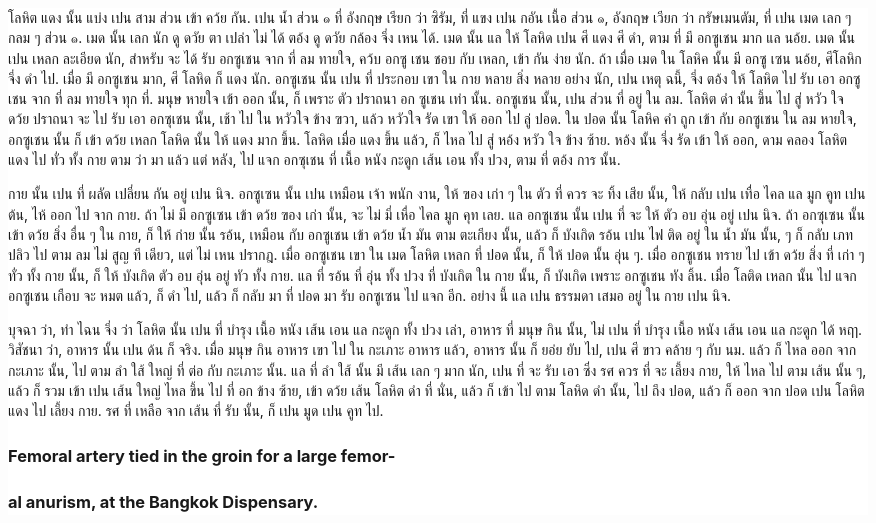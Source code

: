 โลหิต แดง นั้น แบ่ง เปน สาม ส่วน เข้า คว้ย กัน. เปน น้ำ ส่วน ๑ ที่ อังกฤษ เรียก ว่า ซิรัม, ที่ แขง เปน กอัน เนื้อ ส่วน ๑, อังกฤษ เวียก ว่า กรัษเมนตัม, ที่ เปน เมด เลก ๆ กลม ๆ ส่วน ๑. เมด นั้น เลก นัก ดู ดวัย ตา เปล่า ไม่ ได้ ตอ้ง ดู ดวัย กล้อง จึ่ง เหน ได้. เมด นั้น แล ให้ โลหิด เปน ศี แดง ศี ดำ, ตาม ที่ มี อกซูเชน มาก แล นอ้ย. เมด นั้น เปน เหลก ละเอียด นัก, สำหรับ จะ ได้ รับ อกซูเชน จาก ที่ ลม ทายใจ, คว้บ อกซู เชน ชอบ กับ เหลก, เข้า กัน ง่าย นัก. ถ้า เมื่อ เมด ใน โลหิค นั้น มี อกซู เซน นอ้ย, ศีโลหิก จึ่ง ดำ ไป.    เมื่อ มี อกซูเชน มาก, ศี โลหิด ก็ แดง นัก. อกซูเชน นั้น เปน ที่ ประกอบ เขา ใน กาย หลาย สิ่ง หลาย อย่าง นัก, เปน เหตุ ฉนี้,    จึ่ง ตอ้ง ให้ โลหิต ไป รับ เอา อกซูเชน จาก ที่ ลม ทายใจ ทุก ที่. มนุษ หายใจ เข้า ออก นั้น, ก็ เพราะ ตัว ปราถนา อก ซูเชน เท่า นั้น. อกซูเชน นั้น, เปน ส่วน ที่ อยู่ ใน ลม. โลหิต ดำ นั้น ขึ้น ไป สู่ หวัว ใจ ดว้ย ปราถนา จะ ไป รับ เอา อกซุเชน นั้น,     เช้า ไป ใน หวัวใจ ข้าง ฃวา, แล้ว หวัวใจ รัด เขา ให้ ออก ไป ลู่ ปอด.     ใน ปอด นั้น โลหิค คำ ถูก เข้า กับ อกซูเชน ใน ลม หายใจ, อกซูเชน นั้น ก็ เข้า ดว้ย เหลก โลหิด นั้น ให้ แดง มาก ขึ้น. โลหิด เมื่อ แดง ขึ้น แล้ว, ก็ ไหล ไป สู่ หอ้ง หวัว ใจ ข้าง ซ้าย. หอ้ง นั้น จึ่ง รัด เข้า ให้ ออก, ดาม คลอง โลหิต แดง ไป ทั่ว ทั้ง กาย ตาม ว่า มา แล้ว แต่ หลัง, ไป แจก อกซุเชน ที่ เนื้อ หนัง กะดูก เส้น เอน ทั้ง ปวง, ตาม ที่ ตอ้ง การ นั้น. 

กาย นั้น เปน ที่ ผลัด เปลี่ยน กัน อยู่ เปน นิจ. อกซูเซน นั้น เปน เหมือน เจ้า พนัก งาน, ให้ ฃอง เก่า ๆ ใน ตัว ที่ ควร จะ ทิ้ง เสีย นั้น, ให้ กลับ เปน เทื่อ ไคล แล มูก คูท เปน ต้น, ไห้ ออก ไป จาก กาย. ถ้า ไม่ มี อกซูเซน เข้า ดว้ย ฃอง เก่า นั้น, จะ ไม่ มี่ เหื่อ ไคล มูก คุท เลย. แล อกซูเชน นั้น เปน ที่ จะ ให้ ตัว อบ อุ่น อยู่ เปน นิจ. ถ้า อกซุเซน นั้น เข้า ดว้ย สิ่ง อื่น ๆ ใน กาย, ก็ ให้ ก่าย นั้น รอ้น, เหมือน กับ อกซูเชน เข้า ดว้ย น้ำ มัน ตาม ตะเกียง นั้น, แล้ว ก็ บังเกิด รอ้น เปน ไฟ ติด อยู่ ใน น้ำ มัน นั้น, ๆ ก็ กลับ เภท ปลิว ไป ตาม ลม ไม่ สูญ ที เดียว, แต่ ไม่ เหน ปรากฎ. เมื่อ อกซูเชน เขา ใน เมด โลหิต เหลก ที่ ปอด นั้น, ก็ ให้ ปอด นั้น อุ่น ๆ. เมื่อ อกซูเชน ทราย ไป เข้า ดว้ย สิ่ง ที่ เก่า ๆ ทั่ว ทั้ง กาย นั้น, ก็ ให้ บังเกิด ตัว อบ อุ่น อยู่ ทัว ทั้ง กาย. แล ที่ รอ้น ที่ อุ่น ทั้ง ปวง ที่ บังเกิต ใน กาย นั้น, ก็ บังเกิด เพราะ อกซูเชน ทัง ลิ้น. เมื่อ โลติด เหลก นั้น ไป แจก อกซูเชน เกือบ จะ หมต แล้ว, ก็ ดำ ไป, แล้ว ก็ กลับ มา ที่ ปอด มา รับ อกซูเซน ไป แจก อีก.    อย่าง นี้ แล เปน ธรรมดา เสมอ อยู่ ใน กาย เปน นิจ. 

บุจฉา ว่า, ทำ ไฉน จึ่ง ว่า โลหิต นั้น เปน ที่ บำรุง เนื้อ หนัง เส้น เอน แล กะดูก ทั้ง ปวง เล่า, อาหาร ที่ มนุษ กิน นั้น, ไม่ เปน ที่ บำรุง เนื้อ หนัง เส้น เอน แล กะดูก ได้ หฤา. วิสัชนา ว่า, อาหาร นั้น เปน ด้น ก็ จริง. เมื่อ มนุษ กิน อาหาร เขา ไป ใน กะเภาะ อาหาร แล้ว, อาหาร นั้น ก็ ยอ่ย ยับ ไป, เปน ศี ขาว คล้าย ๆ กับ นม. แล้ว ก็ ไหล ออก จาก กะเภาะ นั้น, ไป ตาม ลำ ใส้ ใหญ่ ที่ ต่อ กับ กะเภาะ นั้น. แล ที่ ลำ ใส้ นั้น มี เส้น เลก ๆ มาก นัก, เปน ที่ จะ รับ เอา ซึ่ง รศ ควร ที่ จะ เลี้ยง กาย, ให้ ไหล ไป ตาม เส้น นั้น ๆ, แล้ว ก็ รวม เข้า เปน เส้น ใหญ่ ไหล ขึ้น ไป ที่ อก ข้าง ซ้าย, เข้า ดว้ย เส้น โลหิต ดำ ที่ นั่น, แล้ว ก็ เข้า ไป ตาม โลหิด ดำ นั้น, ไป ถึง ปอด, แล้ว ก็ ออก จาก ปอด เปน โลหิต แดง ไป เลี้ยง กาย. รศ ที่ เหลือ จาก เส้น ที่ รับ นั้น, ก็ เปน มูด เปน คูท ไป. 

### Femoral artery tied in the groin for a large femor-
### al anurism, at the Bangkok Dispensary.